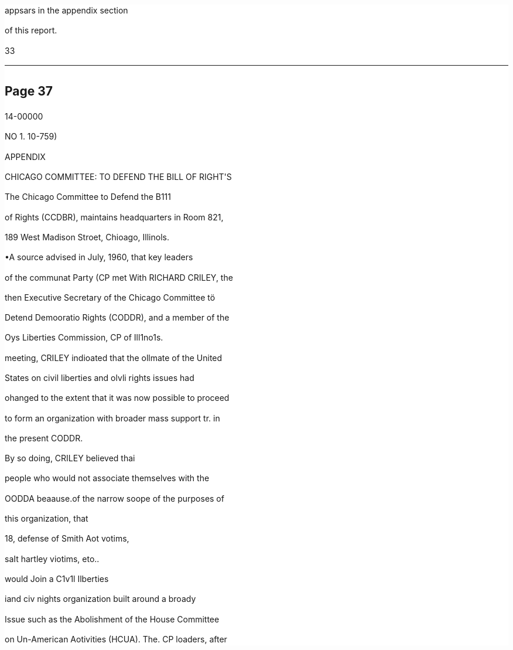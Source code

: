 appsars in the appendix section

of this report.

33

---

## Page 37

14-00000

NO 1. 10-759)

APPENDIX

CHICAGO COMMITTEE: TO DEFEND THE BILL OF RIGHT'S

The Chicago Committee to Defend the B111

of Rights (CCDBR), maintains headquarters in Room 821,

189 West Madison Stroet, Chioago, Illinols.

•A source advised in July, 1960, that key leaders

of the communat Party (CP met With RICHARD CRILEY, the

then Executive Secretary of the Chicago Committee tö

Detend Demooratio Rights (CODDR), and a member of the

Oys Liberties Commission, CP of Ill1no1s.

meeting, CRILEY indioated that the ollmate of the United

States on civil liberties and olvli rights issues had

ohanged to the extent that it was now possible to proceed

to form an organization with broader mass support tr. in

the present CODDR.

By so doing, CRILEY believed thai

people who would not associate themselves with the

OODDA beaause.of the narrow soope of the purposes of

this organization, that

18, defense of Smith Aot votims,

saIt hartley viotims, eto..

would Join a C1v1l Ilberties

iand civ nights organization built around a broady

Issue such as the Abolishment of the House Committee

on Un-American Aotivities (HCUA). The. CP loaders, after
